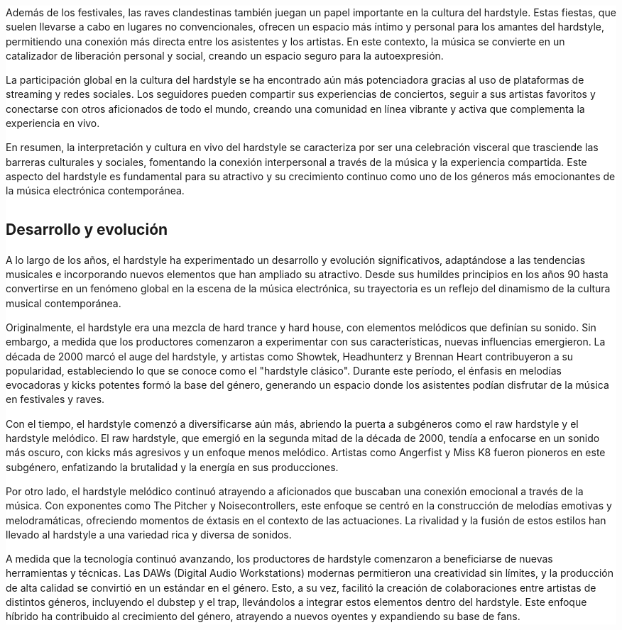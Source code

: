 Además de los festivales, las raves clandestinas también juegan un papel importante en la cultura del hardstyle. Estas fiestas, que suelen llevarse a cabo en lugares no convencionales, ofrecen un espacio más íntimo y personal para los amantes del hardstyle, permitiendo una conexión más directa entre los asistentes y los artistas. En este contexto, la música se convierte en un catalizador de liberación personal y social, creando un espacio seguro para la autoexpresión.

La participación global en la cultura del hardstyle se ha encontrado aún más potenciadora gracias al uso de plataformas de streaming y redes sociales. Los seguidores pueden compartir sus experiencias de conciertos, seguir a sus artistas favoritos y conectarse con otros aficionados de todo el mundo, creando una comunidad en línea vibrante y activa que complementa la experiencia en vivo.

En resumen, la interpretación y cultura en vivo del hardstyle se caracteriza por ser una celebración visceral que trasciende las barreras culturales y sociales, fomentando la conexión interpersonal a través de la música y la experiencia compartida. Este aspecto del hardstyle es fundamental para su atractivo y su crecimiento continuo como uno de los géneros más emocionantes de la música electrónica contemporánea.


## Desarrollo y evolución


A lo largo de los años, el hardstyle ha experimentado un desarrollo y evolución significativos, adaptándose a las tendencias musicales e incorporando nuevos elementos que han ampliado su atractivo. Desde sus humildes principios en los años 90 hasta convertirse en un fenómeno global en la escena de la música electrónica, su trayectoria es un reflejo del dinamismo de la cultura musical contemporánea.

Originalmente, el hardstyle era una mezcla de hard trance y hard house, con elementos melódicos que definían su sonido. Sin embargo, a medida que los productores comenzaron a experimentar con sus características, nuevas influencias emergieron. La década de 2000 marcó el auge del hardstyle, y artistas como Showtek, Headhunterz y Brennan Heart contribuyeron a su popularidad, estableciendo lo que se conoce como el "hardstyle clásico". Durante este período, el énfasis en melodías evocadoras y kicks potentes formó la base del género, generando un espacio donde los asistentes podían disfrutar de la música en festivales y raves.

Con el tiempo, el hardstyle comenzó a diversificarse aún más, abriendo la puerta a subgéneros como el raw hardstyle y el hardstyle melódico. El raw hardstyle, que emergió en la segunda mitad de la década de 2000, tendía a enfocarse en un sonido más oscuro, con kicks más agresivos y un enfoque menos melódico. Artistas como Angerfist y Miss K8 fueron pioneros en este subgénero, enfatizando la brutalidad y la energía en sus producciones.

Por otro lado, el hardstyle melódico continuó atrayendo a aficionados que buscaban una conexión emocional a través de la música. Con exponentes como The Pitcher y Noisecontrollers, este enfoque se centró en la construcción de melodías emotivas y melodramáticas, ofreciendo momentos de éxtasis en el contexto de las actuaciones. La rivalidad y la fusión de estos estilos han llevado al hardstyle a una variedad rica y diversa de sonidos.

A medida que la tecnología continuó avanzando, los productores de hardstyle comenzaron a beneficiarse de nuevas herramientas y técnicas. Las DAWs (Digital Audio Workstations) modernas permitieron una creatividad sin límites, y la producción de alta calidad se convirtió en un estándar en el género. Esto, a su vez, facilitó la creación de colaboraciones entre artistas de distintos géneros, incluyendo el dubstep y el trap, llevándolos a integrar estos elementos dentro del hardstyle. Este enfoque híbrido ha contribuido al crecimiento del género, atrayendo a nuevos oyentes y expandiendo su base de fans.
